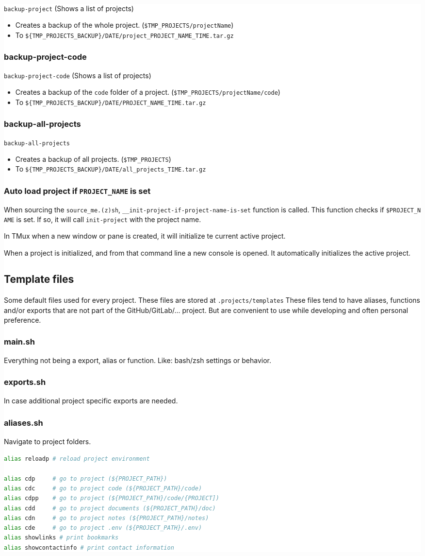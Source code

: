 `backup-project` (Shows a list of projects)

* Creates a backup of the whole project. (`$TMP_PROJECTS/projectName`)
* To `${TMP_PROJECTS_BACKUP}/DATE/project_PROJECT_NAME_TIME.tar.gz`

### backup-project-code

`backup-project-code` (Shows a list of projects)

* Creates a backup of the `code` folder of a project. (`$TMP_PROJECTS/projectName/code`)
* To `${TMP_PROJECTS_BACKUP}/DATE/PROJECT_NAME_TIME.tar.gz`

### backup-all-projects

`backup-all-projects`

* Creates a backup of all projects. (`$TMP_PROJECTS`)
* To `${TMP_PROJECTS_BACKUP}/DATE/all_projects_TIME.tar.gz`

### Auto load project if `PROJECT_NAME` is set

When sourcing the `source_me.(z)sh`, `__init-project-if-project-name-is-set` function is called.
This function checks if `$PROJECT_NAME` is set.
If so, it will call `init-project` with the project name.

In TMux when a new window or pane is created, it will initialize te current active project.

When a project is initialized, and from that command line a new console is opened. It automatically initializes the active project.

## Template files

Some default files used for every project. These files are stored at `.projects/templates`
These files tend to have aliases, functions and/or exports that are not part of the GitHub/GitLab/... project. But are convenient to use while developing and often personal preference.

### main.sh

Everything not being a export, alias or function. Like: bash/zsh settings or behavior.

### exports.sh

In case additional project specific exports are needed.

### aliases.sh

Navigate to project folders.

```bash
alias reloadp # reload project environment

alias cdp     # go to project (${PROJECT_PATH})
alias cdc     # go to project code (${PROJECT_PATH}/code)
alias cdpp    # go to project (${PROJECT_PATH}/code/{PROJECT])
alias cdd     # go to project documents (${PROJECT_PATH}/doc)
alias cdn     # go to project notes (${PROJECT_PATH}/notes)
alias cde     # go to project .env (${PROJECT_PATH}/.env)
alias showlinks # print bookmarks
alias showcontactinfo # print contact information
```
